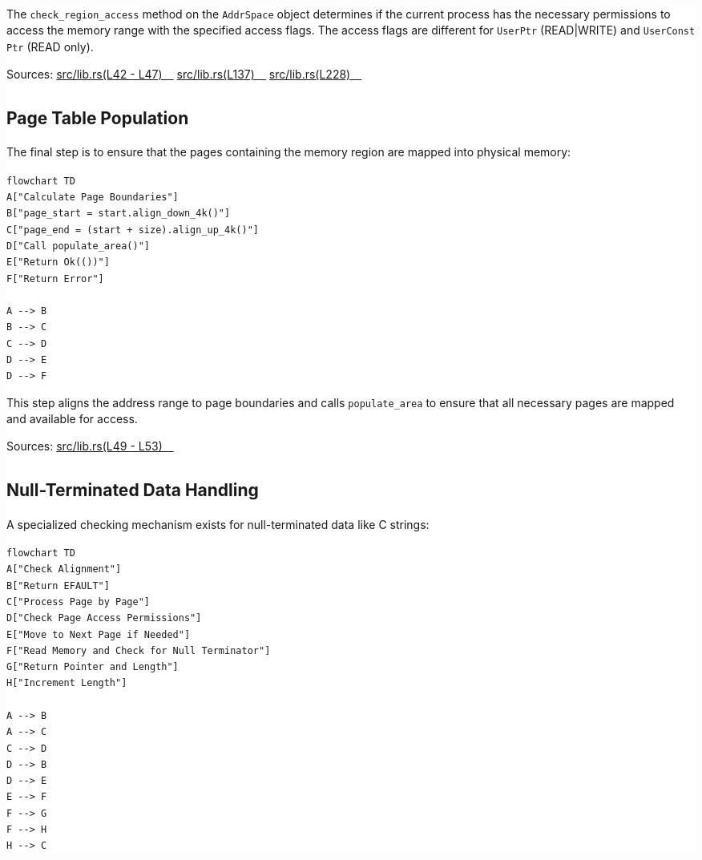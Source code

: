 The `check_region_access` method on the `AddrSpace` object determines if the current process has the necessary permissions to access the memory range with the specified access flags. The access flags are different for `UserPtr` (READ|WRITE) and `UserConstPtr` (READ only).

Sources: [src/lib.rs(L42 - L47)&emsp;](https://github.com/Starry-OS/axptr/blob/7341852d/src/lib.rs#L42-L47) [src/lib.rs(L137)&emsp;](https://github.com/Starry-OS/axptr/blob/7341852d/src/lib.rs#L137-L137) [src/lib.rs(L228)&emsp;](https://github.com/Starry-OS/axptr/blob/7341852d/src/lib.rs#L228-L228)

## Page Table Population

The final step is to ensure that the pages containing the memory region are mapped into physical memory:

```mermaid
flowchart TD
A["Calculate Page Boundaries"]
B["page_start = start.align_down_4k()"]
C["page_end = (start + size).align_up_4k()"]
D["Call populate_area()"]
E["Return Ok(())"]
F["Return Error"]

A --> B
B --> C
C --> D
D --> E
D --> F
```

This step aligns the address range to page boundaries and calls `populate_area` to ensure that all necessary pages are mapped and available for access.

Sources: [src/lib.rs(L49 - L53)&emsp;](https://github.com/Starry-OS/axptr/blob/7341852d/src/lib.rs#L49-L53)

## Null-Terminated Data Handling

A specialized checking mechanism exists for null-terminated data like C strings:

```mermaid
flowchart TD
A["Check Alignment"]
B["Return EFAULT"]
C["Process Page by Page"]
D["Check Page Access Permissions"]
E["Move to Next Page if Needed"]
F["Read Memory and Check for Null Terminator"]
G["Return Pointer and Length"]
H["Increment Length"]

A --> B
A --> C
C --> D
D --> B
D --> E
E --> F
F --> G
F --> H
H --> C
```
